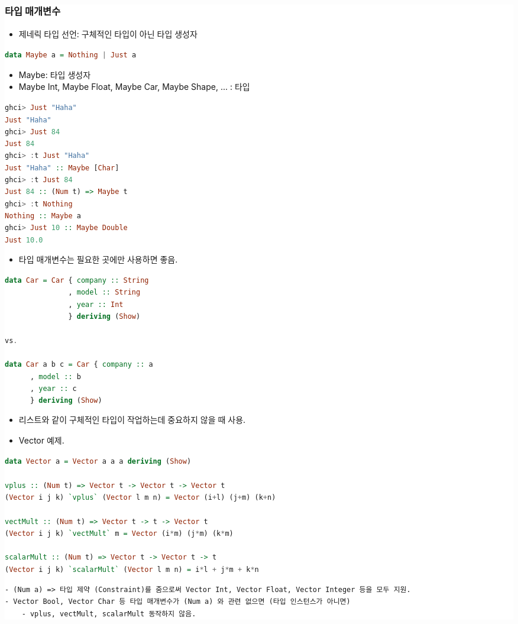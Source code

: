 ### 타입 매개변수 
- 제네릭 타입 선언: 구체적인 타입이 아닌 타입 생성자
```haskell
data Maybe a = Nothing | Just a 
```
- Maybe: 타입 생성자
- Maybe Int, Maybe Float, Maybe Car, Maybe Shape, ... : 타입

```haskell
ghci> Just "Haha"  
Just "Haha"  
ghci> Just 84  
Just 84  
ghci> :t Just "Haha"  
Just "Haha" :: Maybe [Char]  
ghci> :t Just 84  
Just 84 :: (Num t) => Maybe t  
ghci> :t Nothing  
Nothing :: Maybe a  
ghci> Just 10 :: Maybe Double  
Just 10.0
```

- 타입 매개변수는 필요한 곳에만 사용하면 좋음.
```haskell
data Car = Car { company :: String  
               , model :: String  
               , year :: Int  
               } deriving (Show)

vs.

data Car a b c = Car { company :: a  
      , model :: b  
      , year :: c   
      } deriving (Show)
```
- 리스트와 같이 구체적인 타입이 작업하는데 중요하지 않을 때 사용.
 
- Vector 예제.
```haskell
data Vector a = Vector a a a deriving (Show)  
  
vplus :: (Num t) => Vector t -> Vector t -> Vector t  
(Vector i j k) `vplus` (Vector l m n) = Vector (i+l) (j+m) (k+n)  
  
vectMult :: (Num t) => Vector t -> t -> Vector t  
(Vector i j k) `vectMult` m = Vector (i*m) (j*m) (k*m)  
  
scalarMult :: (Num t) => Vector t -> Vector t -> t  
(Vector i j k) `scalarMult` (Vector l m n) = i*l + j*m + k*n 
```
    - (Num a) => 타입 제약 (Constraint)를 줌으로써 Vector Int, Vector Float, Vector Integer 등을 모두 지원.
    - Vector Bool, Vector Char 등 타입 매개변수가 (Num a) 와 관련 없으면 (타입 인스턴스가 아니면)
        - vplus, vectMult, scalarMult 동작하지 않음.
